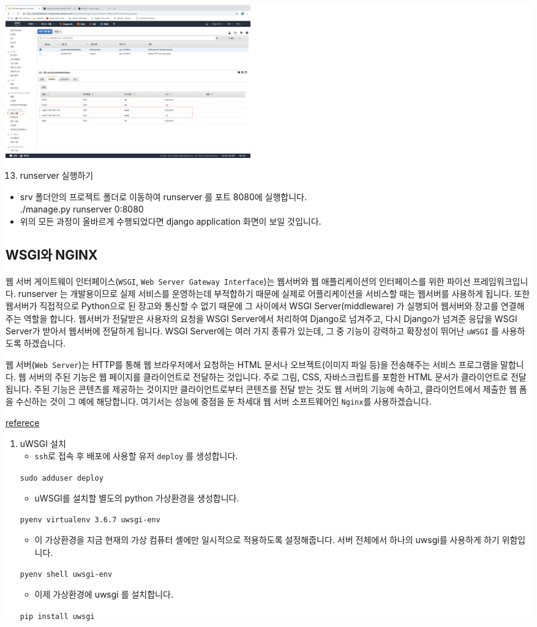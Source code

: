    <img src = "/assets/img/2019-01-17/3.png" width='400'>

13. runserver 실행하기
   - srv 폴더안의 프로젝트 폴더로 이동하여 runserver 를 포트 8080에 실행합니다.<br>
   ./manage.py runserver 0:8080
   - 위의 모든 과정이 올바르게 수행되었다면 django application 화면이 보일 것입니다.


## WSGI와 NGINX


웹 서버 게이트웨이 인터페이스(`WSGI`, `Web Server Gateway Interface`)는 웹서버와 웹 애플리케이션의 인터페이스를 위한 파이선 프레임워크입니다. runserver 는 개발용이므로 실제 서비스를 운영하는데 부적합하기 때문에 실제로 어플리케이션을 서비스할 때는 웹서버를 사용하게 됩니다. 또한 웹서버가 직접적으로 Python으로 된 장고와 통신할 수 없기 때문에 그 사이에서 WSGI Server(middleware) 가 실행되어 웹서버와 장고를 연결해주는 역할을 합니다.  웹서버가 전달받은 사용자의 요청을 WSGI Server에서 처리하여 Django로 넘겨주고, 다시 Django가 넘겨준 응답을 WSGI Server가 받아서 웹서버에 전달하게 됩니다. WSGI Server에는 여러 가지 종류가 있는데, 그 중 기능이 강력하고 확장성이 뛰어난 `uWSGI` 를 사용하도록 하겠습니다. 

웹 서버(`Web Server`)는 HTTP를 통해 웹 브라우저에서 요청하는 HTML 문서나 오브젝트(이미지 파일 등)을 전송해주는 서비스 프로그램을 말합니다. 웹 서버의 주된 기능은 웹 페이지를 클라이언트로 전달하는 것입니다. 주로 그림, CSS, 자바스크립트를 포함한 HTML 문서가 클라이언트로 전달됩니다. 주된 기능은 콘텐츠를 제공하는 것이지만 클라이언트로부터 콘텐츠를 전달 받는 것도 웹 서버의 기능에 속하고, 클라이언트에서 제출한 웹 폼을 수신하는 것이 그 예에 해당합니다. 여기서는 성능에 중점을 둔 차세대 웹 서버 소프트웨어인 `Nginx`를 사용하겠습니다. 

[referece](https://nachwon.github.io/django-deploy-2-wsgi/)


1. uWSGI 설치
   - `ssh`로 접속 후 배포에 사용할 유저 `deploy` 를 생성합니다. 
   ```
   sudo adduser deploy
   ```
   - uWSGI를 설치할 별도의 python 가상환경을 생성합니다. 
   ```
   pyenv virtualenv 3.6.7 uwsgi-env
   ```
   - 이 가상환경을 지금 현재의 가상 컴퓨터 셸에만 일시적으로 적용하도록 설정해줍니다. 서버 전체에서 하나의 uwsgi를 사용하게 하기 위함입니다. 
   ```
   pyenv shell uwsgi-env
   ```
   - 이제 가상환경에 uwsgi 를 설치합니다.
   ```
   pip install uwsgi
   ```
